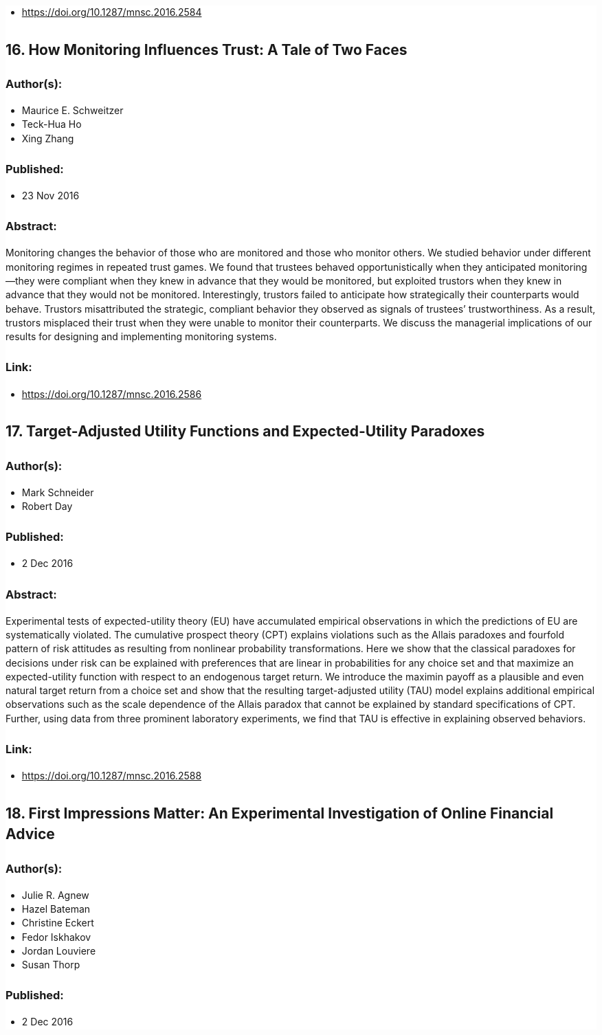 - https://doi.org/10.1287/mnsc.2016.2584

## 16. How Monitoring Influences Trust: A Tale of Two Faces
### Author(s):
- Maurice E. Schweitzer
- Teck-Hua Ho
- Xing Zhang
### Published:
- 23 Nov 2016
### Abstract:
Monitoring changes the behavior of those who are monitored and those who monitor others. We studied behavior under different monitoring regimes in repeated trust games. We found that trustees behaved opportunistically when they anticipated monitoring—they were compliant when they knew in advance that they would be monitored, but exploited trustors when they knew in advance that they would not be monitored. Interestingly, trustors failed to anticipate how strategically their counterparts would behave. Trustors misattributed the strategic, compliant behavior they observed as signals of trustees’ trustworthiness. As a result, trustors misplaced their trust when they were unable to monitor their counterparts. We discuss the managerial implications of our results for designing and implementing monitoring systems.
### Link:
- https://doi.org/10.1287/mnsc.2016.2586

## 17. Target-Adjusted Utility Functions and Expected-Utility Paradoxes
### Author(s):
- Mark Schneider
- Robert Day
### Published:
- 2 Dec 2016
### Abstract:
Experimental tests of expected-utility theory (EU) have accumulated empirical observations in which the predictions of EU are systematically violated. The cumulative prospect theory (CPT) explains violations such as the Allais paradoxes and fourfold pattern of risk attitudes as resulting from nonlinear probability transformations. Here we show that the classical paradoxes for decisions under risk can be explained with preferences that are linear in probabilities for any choice set and that maximize an expected-utility function with respect to an endogenous target return. We introduce the maximin payoff as a plausible and even natural target return from a choice set and show that the resulting target-adjusted utility (TAU) model explains additional empirical observations such as the scale dependence of the Allais paradox that cannot be explained by standard specifications of CPT. Further, using data from three prominent laboratory experiments, we find that TAU is effective in explaining observed behaviors.
### Link:
- https://doi.org/10.1287/mnsc.2016.2588

## 18. First Impressions Matter: An Experimental Investigation of Online Financial Advice
### Author(s):
- Julie R. Agnew
- Hazel Bateman
- Christine Eckert
- Fedor Iskhakov
- Jordan Louviere
- Susan Thorp
### Published:
- 2 Dec 2016